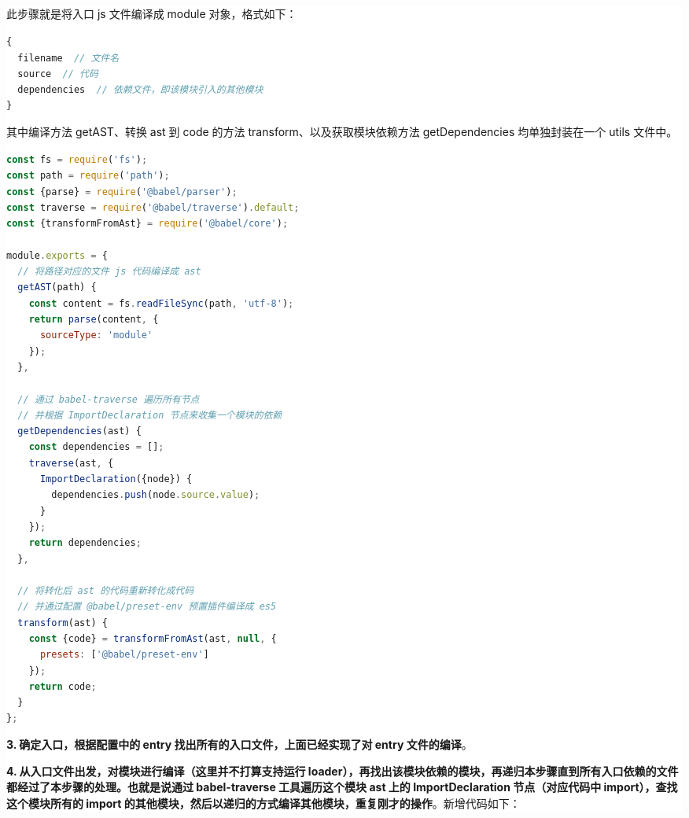 此步骤就是将入口 js 文件编译成 module 对象，格式如下：

```js
{
  filename  // 文件名
  source  // 代码
  dependencies  // 依赖文件，即该模块引入的其他模块
}
```

其中编译方法 getAST、转换 ast 到 code 的方法 transform、以及获取模块依赖方法 getDependencies 均单独封装在一个 utils 文件中。

```js
const fs = require('fs');
const path = require('path');
const {parse} = require('@babel/parser');
const traverse = require('@babel/traverse').default;
const {transformFromAst} = require('@babel/core');

module.exports = {
  // 将路径对应的文件 js 代码编译成 ast
  getAST(path) {
    const content = fs.readFileSync(path, 'utf-8');
    return parse(content, {
      sourceType: 'module'
    });
  },

  // 通过 babel-traverse 遍历所有节点
  // 并根据 ImportDeclaration 节点来收集一个模块的依赖
  getDependencies(ast) {
    const dependencies = [];
    traverse(ast, {
      ImportDeclaration({node}) {
        dependencies.push(node.source.value);
      }
    });
    return dependencies;
  },

  // 将转化后 ast 的代码重新转化成代码
  // 并通过配置 @babel/preset-env 预置插件编译成 es5
  transform(ast) {
    const {code} = transformFromAst(ast, null, {
      presets: ['@babel/preset-env']
    });
    return code;
  }
};
```

**3. 确定入口，根据配置中的 entry 找出所有的入口文件，上面已经实现了对 entry 文件的编译**。

**4. 从入口文件出发，对模块进行编译（这里并不打算支持运行 loader），再找出该模块依赖的模块，再递归本步骤直到所有入口依赖的文件都经过了本步骤的处理。也就是说通过 babel-traverse 工具遍历这个模块 ast 上的 ImportDeclaration 节点（对应代码中 import），查找这个模块所有的 import 的其他模块，然后以递归的方式编译其他模块，重复刚才的操作**。新增代码如下：
